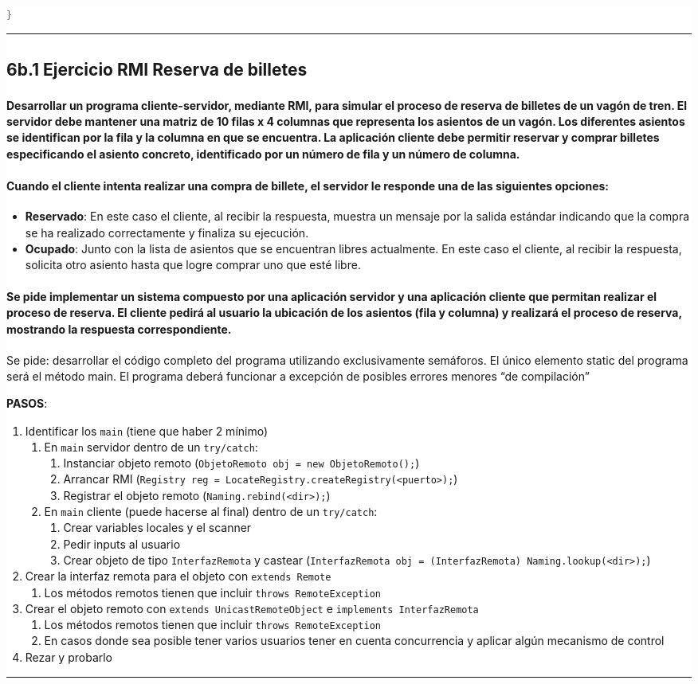 ```java
}
```

---

## 6b.1 Ejercicio RMI Reserva de billetes
#### Desarrollar un programa cliente-servidor, mediante RMI, para simular el proceso de reserva de billetes de un vagón de tren. El servidor debe mantener una matriz de 10 filas x 4 columnas que representa los asientos de un vagón. Los diferentes asientos se identifican por la fila y la columna en que se encuentra. La aplicación cliente debe permitir reservar y comprar billetes especificando el asiento concreto, identificado por un número de fila y un número de columna.
#### Cuando el cliente intenta realizar una compra de billete, el servidor le responde una de las siguientes opciones:
- **Reservado**: En este caso el cliente, al recibir la respuesta, muestra un mensaje por la salida estándar indicando que la compra se ha realizado correctamente y finaliza su ejecución.
- **Ocupado**: Junto con la lista de asientos que se encuentran libres actualmente. En este caso el cliente, al recibir la respuesta, solicita otro asiento hasta que logre comprar uno que esté libre.

#### Se pide implementar un sistema compuesto por una aplicación servidor y una aplicación cliente que permitan realizar el proceso de reserva. El cliente pedirá al usuario la ubicación de los asientos (fila y columna) y realizará el proceso de reserva, mostrando la respuesta correspondiente.
Se pide: desarrollar el código completo del programa utilizando exclusivamente semáforos. El único elemento static del programa será el método main. El programa deberá funcionar a excepción de posibles errores menores “de compilación”


**PASOS**:
1. Identificar los `main` (tiene que haber 2 mínimo)
   1. En `main` servidor dentro de un `try/catch`:
      1. Instanciar objeto remoto (`ObjetoRemoto obj = new ObjetoRemoto();`)
      2. Arrancar RMI (`Registry reg = LocateRegistry.createRegistry(<puerto>);`)
      3. Registrar el objeto remoto (`Naming.rebind(<dir>);`)
   2. En `main` cliente (puede hacerse al final) dentro de un `try/catch`:
      1. Crear variables locales y el scanner
      2. Pedir inputs al usuario
      3. Crear objeto de tipo `InterfazRemota` y castear (`InterfazRemota obj = (InterfazRemota) Naming.lookup(<dir>);`)
2. Crear la interfaz remota para el objeto con `extends Remote`
   1. Los métodos remotos tienen que incluir `throws RemoteException`
3. Crear el objeto remoto con `extends UnicastRemoteObject` e `implements InterfazRemota`
   1. Los métodos remotos tienen que incluir `throws RemoteException`
   2. En casos donde sea posible tener varios usuarios tener en cuenta concurrencia y aplicar algún mecanismo de control
4. Rezar y probarlo


---